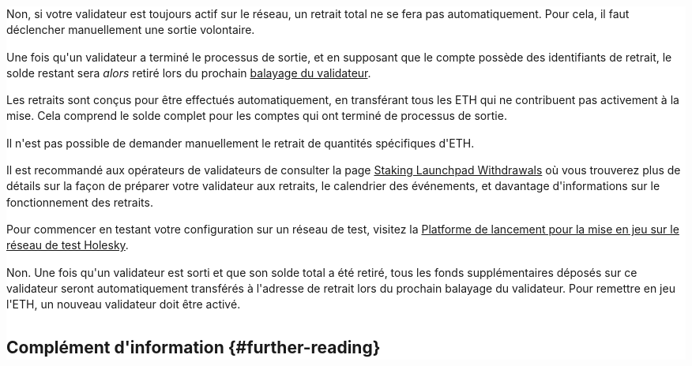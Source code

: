 <ExpandableCard
title="Les retraits complets sont-ils effectués automatiquement ?"
eventCategory="FAQ"
eventAction="Do full withdrawals happen automatically?"
eventName="read more">

Non, si votre validateur est toujours actif sur le réseau, un retrait total ne se fera pas automatiquement. Pour cela, il faut déclencher manuellement une sortie volontaire.

Une fois qu'un validateur a terminé le processus de sortie, et en supposant que le compte possède des identifiants de retrait, le solde restant sera <em>alors</em> retiré lors du prochain <a href="#validator-sweeping">balayage du validateur</a>.

</ExpandableCard>

<ExpandableCard title="Puis-je retirer un montant personnalisé ?"
eventCategory="FAQ"
eventAction="Can I withdraw a custom amount?"
eventName="read more">
Les retraits sont conçus pour être effectués automatiquement, en transférant tous les ETH qui ne contribuent pas activement à la mise. Cela comprend le solde complet pour les comptes qui ont terminé de processus de sortie.

Il n'est pas possible de demander manuellement le retrait de quantités spécifiques d'ETH.
</ExpandableCard>

<ExpandableCard
title="J'opère un validateur. Où puis-je trouver plus d'informations sur l'activation des retraits ?"
eventCategory="FAQ"
eventAction="I operate a validator. Where can I find more information on enabling withdrawals?"
eventName="read more">

Il est recommandé aux opérateurs de validateurs de consulter la page <a href="https://launchpad.ethereum.org/withdrawals/">Staking Launchpad Withdrawals</a> où vous trouverez plus de détails sur la façon de préparer votre validateur aux retraits, le calendrier des événements, et davantage d'informations sur le fonctionnement des retraits.

Pour commencer en testant votre configuration sur un réseau de test, visitez la <a href="https://holesky.launchpad.ethereum.org">Platforme de lancement pour la mise en jeu sur le réseau de test Holesky</a>.

</ExpandableCard>

<ExpandableCard
title="Puis-je réactiver mon validateur après la sortie en déposant plus d'ETH ?"
eventCategory="FAQ"
eventAction="Can I re-activate my validator after exiting by depositing more ETH?"
eventName="read more">
Non. Une fois qu'un validateur est sorti et que son solde total a été retiré, tous les fonds supplémentaires déposés sur ce validateur seront automatiquement transférés à l'adresse de retrait lors du prochain balayage du validateur. Pour remettre en jeu l'ETH, un nouveau validateur doit être activé.
</ExpandableCard>

## Complément d'information {#further-reading}

